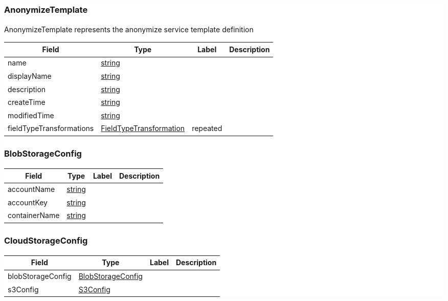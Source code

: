 <a name="types.AnonymizeTemplate"/>

### AnonymizeTemplate
AnonymizeTemplate represents the anonymize service template definition


| Field | Type | Label | Description |
| ----- | ---- | ----- | ----------- |
| name | [string](#string) |  |  |
| displayName | [string](#string) |  |  |
| description | [string](#string) |  |  |
| createTime | [string](#string) |  |  |
| modifiedTime | [string](#string) |  |  |
| fieldTypeTransformations | [FieldTypeTransformation](#types.FieldTypeTransformation) | repeated |  |






<a name="types.BlobStorageConfig"/>

### BlobStorageConfig



| Field | Type | Label | Description |
| ----- | ---- | ----- | ----------- |
| accountName | [string](#string) |  |  |
| accountKey | [string](#string) |  |  |
| containerName | [string](#string) |  |  |






<a name="types.CloudStorageConfig"/>

### CloudStorageConfig



| Field | Type | Label | Description |
| ----- | ---- | ----- | ----------- |
| blobStorageConfig | [BlobStorageConfig](#types.BlobStorageConfig) |  |  |
| s3Config | [S3Config](#types.S3Config) |  |  |






<a name="types.CronJobTemplate"/>

